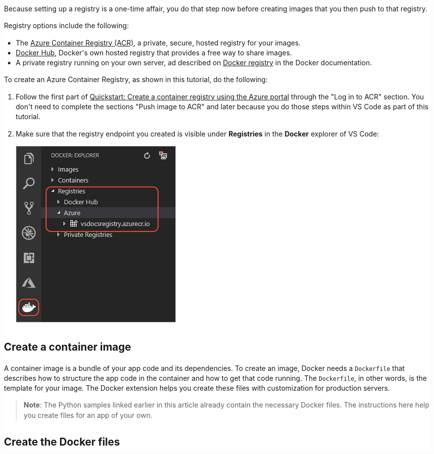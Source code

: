 Because setting up a registry is a one-time affair, you do that step now before creating images that you then push to that registry.

Registry options include the following:

- The [Azure Container Registry (ACR)](https://azure.microsoft.com/services/container-registry/), a private, secure, hosted registry for your images.
- [Docker Hub](https://hub.docker.com/), Docker's own hosted registry that provides a free way to share images.
- A private registry running on your own server, ad described on [Docker registry](https://docs.docker.com/registry/) in the Docker documentation.

To create an Azure Container Registry, as shown in this tutorial, do the following:

1. Follow the first part of [Quickstart: Create a container registry using the Azure portal](https://docs.microsoft.com/azure/container-registry/container-registry-get-started-portal) through the "Log in to ACR" section. You don't need to complete the sections "Push image to ACR" and later because you do those steps within VS Code as part of this tutorial.

1. Make sure that the registry endpoint you created is visible under **Registries** in the **Docker** explorer of VS Code:

    ![Docker explorer in VS Code showing registries](images/deploy-containers/registries.png)

## Create a container image

A container image is a bundle of your app code and its dependencies. To create an image, Docker needs a `Dockerfile` that describes how to structure the app code in the container and how to get that code running. The `Dockerfile`, in other words, is the template for your image. The Docker extension helps you create these files with customization for production servers.

> **Note**: The Python samples linked earlier in this article already contain the necessary Docker files. The instructions here help you create files for an app of your own.

## Create the Docker files
